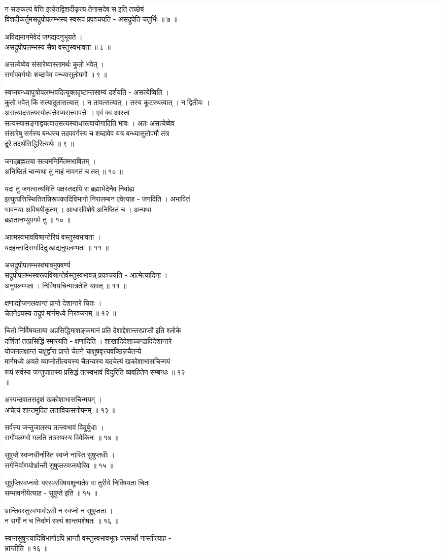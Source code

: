 न सङ्कल्पं वेत्ति इत्येतद्विशदीकृत्य तेनासदेव स इति तच्छेषं   
विशदीकर्तुमसद्रूपोपलम्भस्य स्वरूपं प्रपञ्चयति - असद्रूपेति चतुर्भिः ॥ ७ ॥  
  
अविद्यमानमेवेदं जगद्यदनुभूयते ।  
असद्रूपोपलम्भस्य सैषा वस्तुस्वभावता ॥ ८ ॥  
  
असत्येष्वेव संसारेष्वास्तामर्थः कुतो भवेत् ।  
सर्गापवर्गयोः शब्दावेव वन्ध्यासुतोपमौ ॥ ९ ॥  
  
स्वप्नबन्ध्यापुत्रोपलम्भवदित्युक्तदृष्टान्तसाम्यं दर्शयति - असत्येष्विति ।   
कुतो भवेत् किं सत्यादुतासत्यात् । न तावत्सत्यात् । तस्य कूटस्थत्वात् । न द्वितीयः ।   
असत्यादसत्यस्योत्पत्तेरप्यसत्त्वापत्तेः । एवं क्व आस्तां   
सत्यस्यासङ्गाद्वयत्वादसत्यस्याधारत्वायोगादिति भावः । अतः असत्येष्वेव   
संसारेषु सर्गस्य बन्धस्य तदपवर्गस्य च शब्दावेव यत्र बन्ध्यासुतोपमौ तत्र   
दूरे तदर्थसिद्धिरित्यर्थः ॥ ९ ॥  
  
जगद्ब्रह्मतया सत्यमनिर्मितमभावितम् ।  
अनिष्ठितं चान्यथा तु नाहं नावगतं च तत् ॥ १० ॥  
  
यदा तु जगत्सत्यमिति पक्षस्तदापि स ब्रह्माभेदेनैव निर्वाह्य   
इत्युत्पत्तिस्थितितन्निरूपकादिविभागो निरालम्बन एवेत्याह - जगदिति । अभावितं   
भावनया अविषयीकृतम् । आधारविशेषे अनिष्ठितं च । अन्यथा   
ब्रह्मतानभ्युपगमे तु ॥ १० ॥  
  
आत्मस्वभावविश्रान्तेरियं वस्तुस्वभावता ।  
यदहन्तादिसर्गादिदुःखाद्यनुपलम्भता ॥ ११ ॥  
  
असद्रूपोपलम्भस्वभावमुपवर्ण्य   
सद्रूपोपलम्भस्वरूपविश्रान्तेर्वस्तुस्वभावन्न् प्रपञ्चयति - आत्मेत्यादिना ।   
अनुपलम्भता । निर्विषयचिन्मात्रतेति यावत् ॥ ११ ॥  
  
क्षणाद्योजनलक्षान्तं प्राप्ते देशान्तरे चितः ।  
चेतनेऽयस्य तद्रूपं मार्गमध्ये निरञ्जनम् ॥ १२ ॥  
  
चितो निर्विषयताया अप्रसिद्धिमाशङ्कमानं प्रति देशाद्देशान्तरप्राप्तौ इति श्लोके   
दर्शितां तत्प्रसिद्धिं स्मारयति - क्षणादिति । शाखादिदेशाच्चन्द्रादिदेशान्तरे   
योजनलक्षान्तं चक्षुर्द्वारा प्राप्ते चेतने चाक्षुषवृत्त्यवच्छिन्नचैतन्ये   
मार्गमध्ये अयते व्याप्नोतीत्ययस्य चैतन्यस्य यदचेत्यं खकोशाभासचिन्मयं   
रूपं सर्वस्य जन्तुजातस्य प्रसिद्धं तत्स्वभावं विदुरिति व्यवहितेन सम्बन्धः ॥ १२   
॥  
  
अस्पन्दवातसदृशं खकोशाभासचिन्मयम् ।  
अचेत्यं शान्तमुदितं लताविकसनोपमम् ॥ १३ ॥  
  
सर्वस्य जन्तुजातस्य तत्स्वभावं विदुर्बुधाः ।  
सर्गोपलम्भो गलति तत्रस्थस्य विवेकिनः ॥ १४ ॥  
  
सुषुप्ते स्वप्नधीर्नास्ति स्वप्ने नास्ति सुषुप्तधीः ।  
सर्गनिर्वाणयोर्भ्रान्ती सुषुप्तस्वप्नयोरिव ॥ १५ ॥  
  
सुषुप्तिस्वप्नयोः परस्परविषयशून्यतेव वा तुरीये निर्विषयता चितः   
सम्भावनीयेत्याह - सुषुप्ते इति ॥ १५ ॥  
  
भ्रान्तिवस्तुस्वभावोऽसौ न स्वप्नो न सुषुप्तता ।  
न सर्गो न च निर्वाणं सत्यं शान्तमशेषतः ॥ १६ ॥  
  
स्वप्नसुषुप्त्यादिविभागोऽपि भ्रान्तौ वस्तुस्वभावभूतः परमार्थो नास्तीत्याह -   
भ्रान्तीति ॥ १६ ॥  
  
